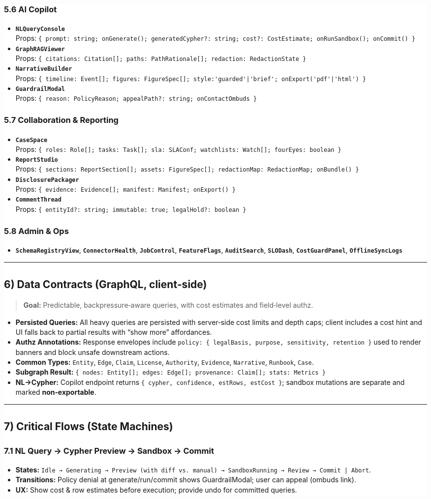 ### 5.6 AI Copilot
- **`NLQueryConsole`**  
  Props: `{ prompt: string; onGenerate(); generatedCypher?: string; cost?: CostEstimate; onRunSandbox(); onCommit() }`
- **`GraphRAGViewer`**  
  Props: `{ citations: Citation[]; paths: PathRationale[]; redaction: RedactionState }`
- **`NarrativeBuilder`**  
  Props: `{ timeline: Event[]; figures: FigureSpec[]; style:'guarded'|'brief'; onExport('pdf'|'html') }`
- **`GuardrailModal`**  
  Props: `{ reason: PolicyReason; appealPath?: string; onContactOmbuds }`

### 5.7 Collaboration & Reporting
- **`CaseSpace`**  
  Props: `{ roles: Role[]; tasks: Task[]; sla: SLAConf; watchlists: Watch[]; fourEyes: boolean }`
- **`ReportStudio`**  
  Props: `{ sections: ReportSection[]; assets: FigureSpec[]; redactionMap: RedactionMap; onBundle() }`
- **`DisclosurePackager`**  
  Props: `{ evidence: Evidence[]; manifest: Manifest; onExport() }`
- **`CommentThread`**  
  Props: `{ entityId?: string; immutable: true; legalHold?: boolean }`

### 5.8 Admin & Ops
- **`SchemaRegistryView`**, **`ConnectorHealth`**, **`JobControl`**, **`FeatureFlags`**, **`AuditSearch`**, **`SLODash`**, **`CostGuardPanel`**, **`OfflineSyncLogs`**

---

## 6) Data Contracts (GraphQL, client‑side)
> **Goal:** Predictable, backpressure‑aware queries, with cost estimates and field‑level authz.

- **Persisted Queries:** All heavy queries are persisted with server‑side cost limits and depth caps; client includes a cost hint and UI falls back to partial results with “show more” affordances.
- **Authz Annotations:** Response envelopes include `policy: { legalBasis, purpose, sensitivity, retention }` used to render banners and block unsafe downstream actions.
- **Common Types:** `Entity`, `Edge`, `Claim`, `License`, `Authority`, `Evidence`, `Narrative`, `Runbook`, `Case`.
- **Subgraph Result:** `{ nodes: Entity[]; edges: Edge[]; provenance: Claim[]; stats: Metrics }`
- **NL→Cypher:** Copilot endpoint returns `{ cypher, confidence, estRows, estCost }`; sandbox mutations are separate and marked **non‑exportable**.

---

## 7) Critical Flows (State Machines)
### 7.1 NL Query → Cypher Preview → Sandbox → Commit
- **States:** `Idle → Generating → Preview (with diff vs. manual) → SandboxRunning → Review → Commit | Abort`.
- **Transitions:** Policy denial at generate/run/commit shows GuardrailModal; user can appeal (ombuds link).
- **UX:** Show cost & row estimates before execution; provide undo for committed queries.
